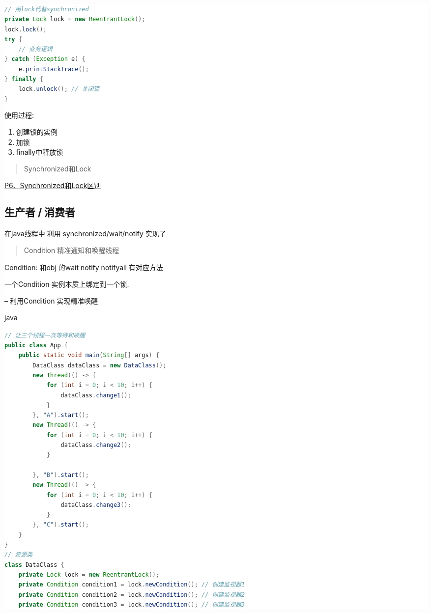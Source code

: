 ```java
// 用lock代替synchronized
private Lock lock = new ReentrantLock();
lock.lock();
try {
    // 业务逻辑
} catch (Exception e) {
    e.printStackTrace();
} finally {
    lock.unlock(); // 关闭锁
}
```

使用过程:

1. 创建锁的实例
2. 加锁
3. finally中释放锁

> Synchronized和Lock

[P6、Synchronized和Lock区别](https://www.bilibili.com/video/BV1B7411L7tE?p=6)

## 生产者 / 消费者

在java线程中 利用 synchronized/wait/notify 实现了

> Condition 精准通知和唤醒线程

Condition: 和obj 的wait notify notifyall 有对应方法

一个Condition 实例本质上绑定到一个锁.

– 利用Condition 实现精准唤醒





java

```java
// 让三个线程一次等待和唤醒
public class App {
    public static void main(String[] args) {
        DataClass dataClass = new DataClass();
        new Thread(() -> {
            for (int i = 0; i < 10; i++) {
                dataClass.change1();
            }
        }, "A").start();
        new Thread(() -> {
            for (int i = 0; i < 10; i++) {
                dataClass.change2();
            }

        }, "B").start();
        new Thread(() -> {
            for (int i = 0; i < 10; i++) {
                dataClass.change3();
            }
        }, "C").start();
    }
}
// 资源类
class DataClass {
    private Lock lock = new ReentrantLock();
    private Condition condition1 = lock.newCondition(); // 创建监视器1
    private Condition condition2 = lock.newCondition(); // 创建监视器2
    private Condition condition3 = lock.newCondition(); // 创建监视器3
```
